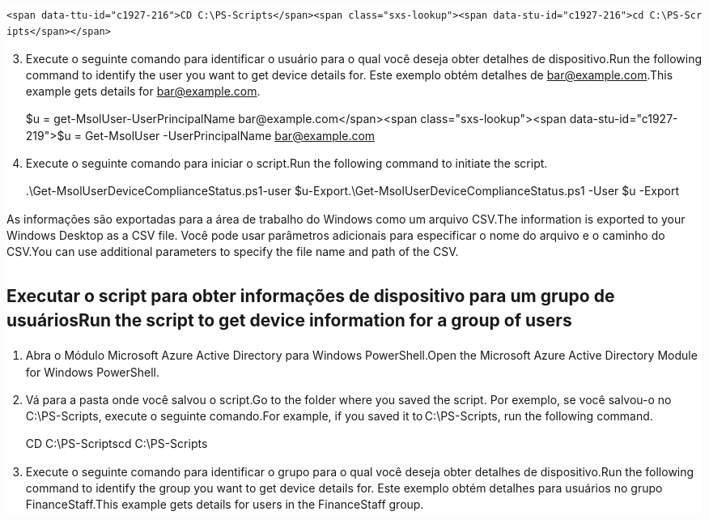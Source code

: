     <span data-ttu-id="c1927-216">CD C:\PS-Scripts</span><span class="sxs-lookup"><span data-stu-id="c1927-216">cd C:\PS-Scripts</span></span>

3. <span data-ttu-id="c1927-217">Execute o seguinte comando para identificar o usuário para o qual você deseja obter detalhes de dispositivo.</span><span class="sxs-lookup"><span data-stu-id="c1927-217">Run the following command to identify the user you want to get device details for.</span></span> <span data-ttu-id="c1927-218">Este exemplo obtém detalhes de bar@example.com.</span><span class="sxs-lookup"><span data-stu-id="c1927-218">This example gets details for bar@example.com.</span></span>
    
    <span data-ttu-id="c1927-219">$u = get-MsolUser-UserPrincipalName bar@example.com</span><span class="sxs-lookup"><span data-stu-id="c1927-219">$u = Get-MsolUser -UserPrincipalName bar@example.com</span></span>

4. <span data-ttu-id="c1927-220">Execute o seguinte comando para iniciar o script.</span><span class="sxs-lookup"><span data-stu-id="c1927-220">Run the following command to initiate the script.</span></span>

    <span data-ttu-id="c1927-221">.\Get-MsolUserDeviceComplianceStatus.ps1-user $u-Export</span><span class="sxs-lookup"><span data-stu-id="c1927-221">.\Get-MsolUserDeviceComplianceStatus.ps1 -User $u -Export</span></span>

<span data-ttu-id="c1927-222">As informações são exportadas para a área de trabalho do Windows como um arquivo CSV.</span><span class="sxs-lookup"><span data-stu-id="c1927-222">The information is exported to your Windows Desktop as a CSV file.</span></span> <span data-ttu-id="c1927-223">Você pode usar parâmetros adicionais para especificar o nome do arquivo e o caminho do CSV.</span><span class="sxs-lookup"><span data-stu-id="c1927-223">You can use additional parameters to specify the file name and path of the CSV.</span></span>

## <a name="run-the-script-to-get-device-information-for-a-group-of-users"></a><span data-ttu-id="c1927-224">Executar o script para obter informações de dispositivo para um grupo de usuários</span><span class="sxs-lookup"><span data-stu-id="c1927-224">Run the script to get device information for a group of users</span></span>

1. <span data-ttu-id="c1927-225">Abra o Módulo Microsoft Azure Active Directory para Windows PowerShell.</span><span class="sxs-lookup"><span data-stu-id="c1927-225">Open the Microsoft Azure Active Directory Module for Windows PowerShell.</span></span>
    
2. <span data-ttu-id="c1927-226">Vá para a pasta onde você salvou o script.</span><span class="sxs-lookup"><span data-stu-id="c1927-226">Go to the folder where you saved the script.</span></span> <span data-ttu-id="c1927-227">Por exemplo, se você salvou-o no C:\PS-Scripts, execute o seguinte comando.</span><span class="sxs-lookup"><span data-stu-id="c1927-227">For example, if you saved it to C:\PS-Scripts, run the following command.</span></span>   

    <span data-ttu-id="c1927-228">CD C:\PS-Scripts</span><span class="sxs-lookup"><span data-stu-id="c1927-228">cd C:\PS-Scripts</span></span>

3. <span data-ttu-id="c1927-229">Execute o seguinte comando para identificar o grupo para o qual você deseja obter detalhes de dispositivo.</span><span class="sxs-lookup"><span data-stu-id="c1927-229">Run the following command to identify the group you want to get device details for.</span></span> <span data-ttu-id="c1927-230">Este exemplo obtém detalhes para usuários no grupo FinanceStaff.</span><span class="sxs-lookup"><span data-stu-id="c1927-230">This example gets details for users in the FinanceStaff group.</span></span> 

